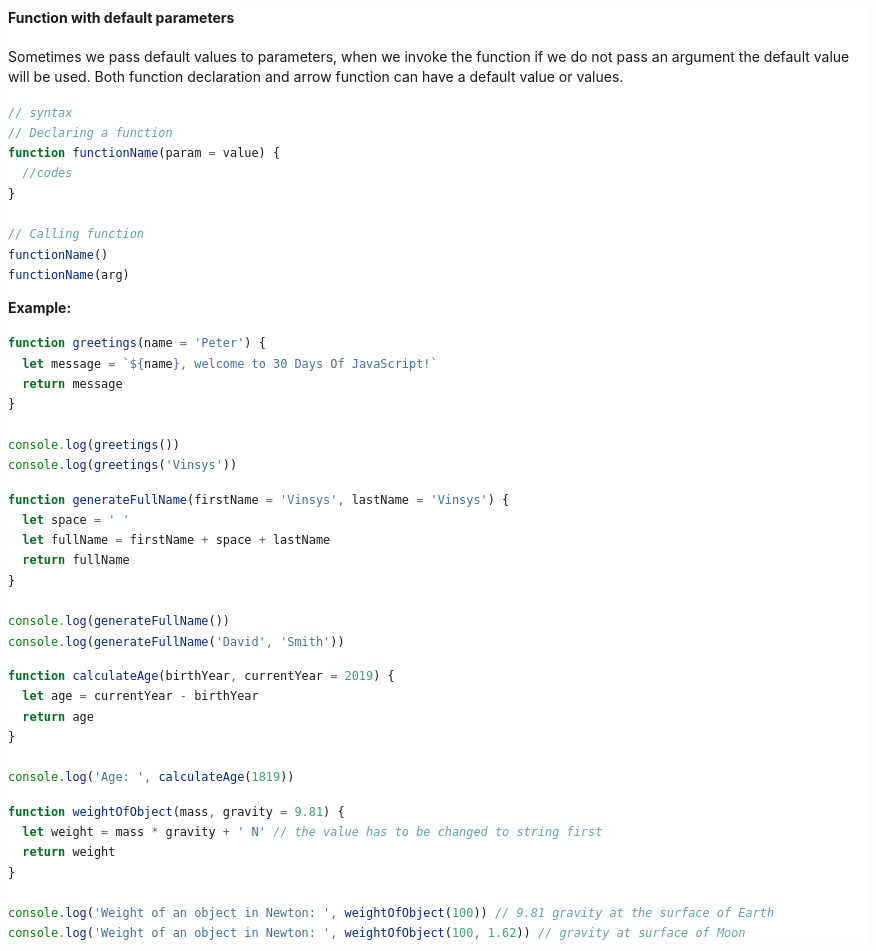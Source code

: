 #### Function with default parameters

Sometimes we pass default values to parameters, when we invoke the function if we do not pass an argument the default value will be used. Both function declaration and arrow function can have a default value or values.

```js
// syntax
// Declaring a function
function functionName(param = value) {
  //codes
}

// Calling function
functionName()
functionName(arg)
```

**Example:**

```js
function greetings(name = 'Peter') {
  let message = `${name}, welcome to 30 Days Of JavaScript!`
  return message
}

console.log(greetings())
console.log(greetings('Vinsys'))
```

```js
function generateFullName(firstName = 'Vinsys', lastName = 'Vinsys') {
  let space = ' '
  let fullName = firstName + space + lastName
  return fullName
}

console.log(generateFullName())
console.log(generateFullName('David', 'Smith'))
```

```js
function calculateAge(birthYear, currentYear = 2019) {
  let age = currentYear - birthYear
  return age
}

console.log('Age: ', calculateAge(1819))
```

```js
function weightOfObject(mass, gravity = 9.81) {
  let weight = mass * gravity + ' N' // the value has to be changed to string first
  return weight
}

console.log('Weight of an object in Newton: ', weightOfObject(100)) // 9.81 gravity at the surface of Earth
console.log('Weight of an object in Newton: ', weightOfObject(100, 1.62)) // gravity at surface of Moon
```
